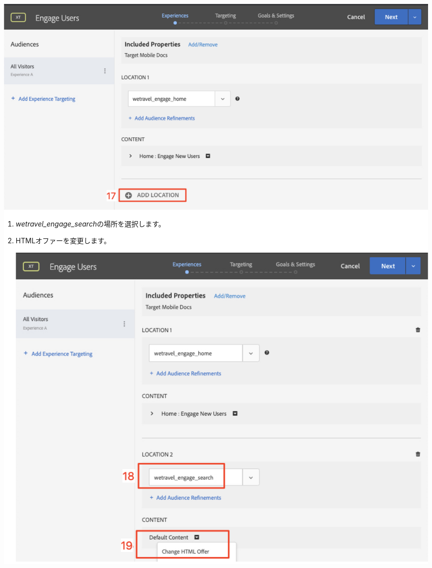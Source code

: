    ![新しいモバイルアプリユーザーオーディエンス](assets/activity_create_7.jpg)

1. _wetravel_engage_search_&#x200B;の場所を選択します。
1. HTMLオファーを変更します。

   ![新しいモバイルアプリユーザーオーディエンス](assets/activity_create_8.jpg)
